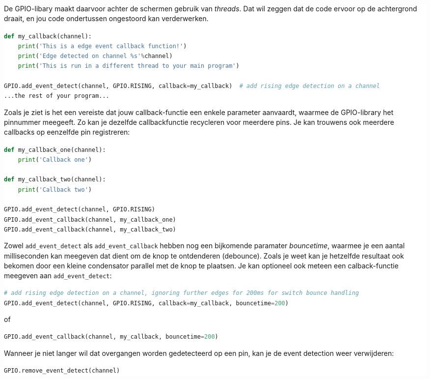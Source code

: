 De GPIO-libary maakt daarvoor achter de schermen gebruik van *threads*. Dat wil zeggen dat de code ervoor op de 
achtergrond draait, en jou code ondertussen ongestoord kan verderwerken. 

```python
def my_callback(channel):
    print('This is a edge event callback function!')
    print('Edge detected on channel %s'%channel)
    print('This is run in a different thread to your main program')

GPIO.add_event_detect(channel, GPIO.RISING, callback=my_callback)  # add rising edge detection on a channel
...the rest of your program...

```

Zoals je ziet is het een vereiste dat jouw callback-functie een enkele parameter aanvaardt, waarmee de GPIO-library 
het pinnummer meegeeft. Zo kan je dezelfde callbackfunctie recycleren voor meerdere pins. Je kan trouwens ook 
meerdere callbacks op eenzelfde pin registreren:

```python
def my_callback_one(channel):
    print('Callback one')

def my_callback_two(channel):
    print('Callback two')

GPIO.add_event_detect(channel, GPIO.RISING)
GPIO.add_event_callback(channel, my_callback_one)
GPIO.add_event_callback(channel, my_callback_two)
```

Zowel `add_event_detect` als `add_event_callback` hebben nog een bijkomende paramater *bouncetime*, waarmee je 
een aantal milliseconden kan meegeven dat dient om de knop te ontdenderen (debounce). Zoals je weet kan je hetzelfde 
resultaat ook bekomen door een kleine condensator parallel met de knop te plaatsen.
Je kan optioneel ook meteen een calback-functie meegeven aan `add_event_detect`:
```python
# add rising edge detection on a channel, ignoring further edges for 200ms for switch bounce handling
GPIO.add_event_detect(channel, GPIO.RISING, callback=my_callback, bouncetime=200)
```
of
```python
GPIO.add_event_callback(channel, my_callback, bouncetime=200)
```
Wanneer je niet langer wil dat overgangen worden gedetecteerd op een pin, kan je de event detection weer verwijderen:

```python
GPIO.remove_event_detect(channel)

```
